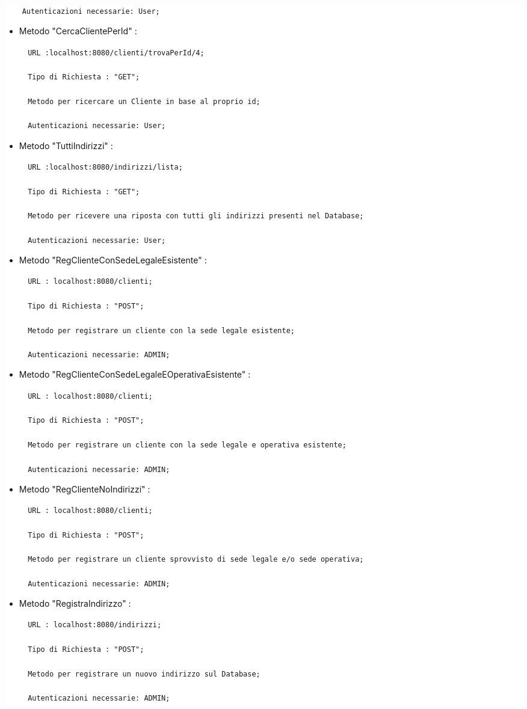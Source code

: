 		Autenticazioni necessarie: User;
		
		
- Metodo "CercaClientePerId" :

		URL :localhost:8080/clienti/trovaPerId/4;
		
		Tipo di Richiesta : "GET";
		
		Metodo per ricercare un Cliente in base al proprio id;
		
		Autenticazioni necessarie: User;
		
		
- Metodo "TuttiIndirizzi" :

		URL :localhost:8080/indirizzi/lista;
		
		Tipo di Richiesta : "GET";
		
		Metodo per ricevere una riposta con tutti gli indirizzi presenti nel Database;
		
		Autenticazioni necessarie: User;
		
		
- Metodo "RegClienteConSedeLegaleEsistente" :

		URL : localhost:8080/clienti;
		
		Tipo di Richiesta : "POST";
		
		Metodo per registrare un cliente con la sede legale esistente;
		
		Autenticazioni necessarie: ADMIN;
		
		
- Metodo "RegClienteConSedeLegaleEOperativaEsistente" :

		URL : localhost:8080/clienti;
		
		Tipo di Richiesta : "POST";
		
		Metodo per registrare un cliente con la sede legale e operativa esistente;
		
		Autenticazioni necessarie: ADMIN;
		
		
- Metodo "RegClienteNoIndirizzi" :

		URL : localhost:8080/clienti;
		
		Tipo di Richiesta : "POST";
		
		Metodo per registrare un cliente sprovvisto di sede legale e/o sede operativa;
		
		Autenticazioni necessarie: ADMIN;
		
		
- Metodo "RegistraIndirizzo" :

		URL : localhost:8080/indirizzi;
		
		Tipo di Richiesta : "POST";
		
		Metodo per registrare un nuovo indirizzo sul Database;
		
		Autenticazioni necessarie: ADMIN;
		
